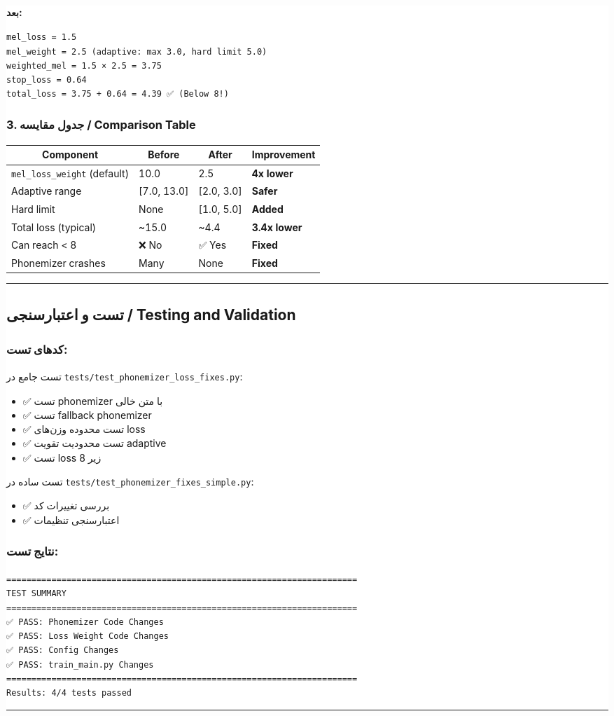 **بعد:**
```
mel_loss = 1.5
mel_weight = 2.5 (adaptive: max 3.0, hard limit 5.0)
weighted_mel = 1.5 × 2.5 = 3.75
stop_loss = 0.64
total_loss = 3.75 + 0.64 = 4.39 ✅ (Below 8!)
```

### 3. جدول مقایسه / Comparison Table

| Component | Before | After | Improvement |
|-----------|--------|-------|-------------|
| `mel_loss_weight` (default) | 10.0 | 2.5 | **4x lower** |
| Adaptive range | [7.0, 13.0] | [2.0, 3.0] | **Safer** |
| Hard limit | None | [1.0, 5.0] | **Added** |
| Total loss (typical) | ~15.0 | ~4.4 | **3.4x lower** |
| Can reach < 8 | ❌ No | ✅ Yes | **Fixed** |
| Phonemizer crashes | Many | None | **Fixed** |

---

## تست و اعتبارسنجی / Testing and Validation

### کدهای تست:

تست جامع در `tests/test_phonemizer_loss_fixes.py`:
- ✅ تست phonemizer با متن خالی
- ✅ تست fallback phonemizer
- ✅ تست محدوده وزن‌های loss
- ✅ تست محدودیت تقویت adaptive
- ✅ تست loss زیر 8

تست ساده در `tests/test_phonemizer_fixes_simple.py`:
- ✅ بررسی تغییرات کد
- ✅ اعتبارسنجی تنظیمات

### نتایج تست:

```
======================================================================
TEST SUMMARY
======================================================================
✅ PASS: Phonemizer Code Changes
✅ PASS: Loss Weight Code Changes
✅ PASS: Config Changes
✅ PASS: train_main.py Changes
======================================================================
Results: 4/4 tests passed
```

---